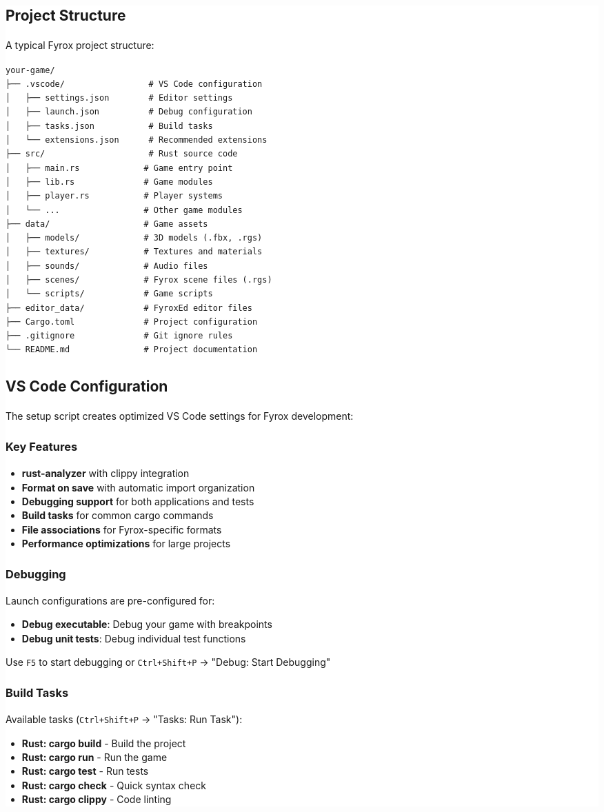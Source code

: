 ## Project Structure

A typical Fyrox project structure:

```
your-game/
├── .vscode/                 # VS Code configuration
│   ├── settings.json        # Editor settings
│   ├── launch.json          # Debug configuration
│   ├── tasks.json           # Build tasks
│   └── extensions.json      # Recommended extensions
├── src/                     # Rust source code
│   ├── main.rs             # Game entry point
│   ├── lib.rs              # Game modules
│   ├── player.rs           # Player systems
│   └── ...                 # Other game modules
├── data/                   # Game assets
│   ├── models/             # 3D models (.fbx, .rgs)
│   ├── textures/           # Textures and materials
│   ├── sounds/             # Audio files
│   ├── scenes/             # Fyrox scene files (.rgs)
│   └── scripts/            # Game scripts
├── editor_data/            # FyroxEd editor files
├── Cargo.toml              # Project configuration
├── .gitignore              # Git ignore rules
└── README.md               # Project documentation
```

## VS Code Configuration

The setup script creates optimized VS Code settings for Fyrox development:

### Key Features
- **rust-analyzer** with clippy integration
- **Format on save** with automatic import organization
- **Debugging support** for both applications and tests
- **Build tasks** for common cargo commands
- **File associations** for Fyrox-specific formats
- **Performance optimizations** for large projects

### Debugging

Launch configurations are pre-configured for:
- **Debug executable**: Debug your game with breakpoints
- **Debug unit tests**: Debug individual test functions

Use `F5` to start debugging or `Ctrl+Shift+P` → "Debug: Start Debugging"

### Build Tasks

Available tasks (`Ctrl+Shift+P` → "Tasks: Run Task"):
- **Rust: cargo build** - Build the project
- **Rust: cargo run** - Run the game
- **Rust: cargo test** - Run tests
- **Rust: cargo check** - Quick syntax check
- **Rust: cargo clippy** - Code linting
